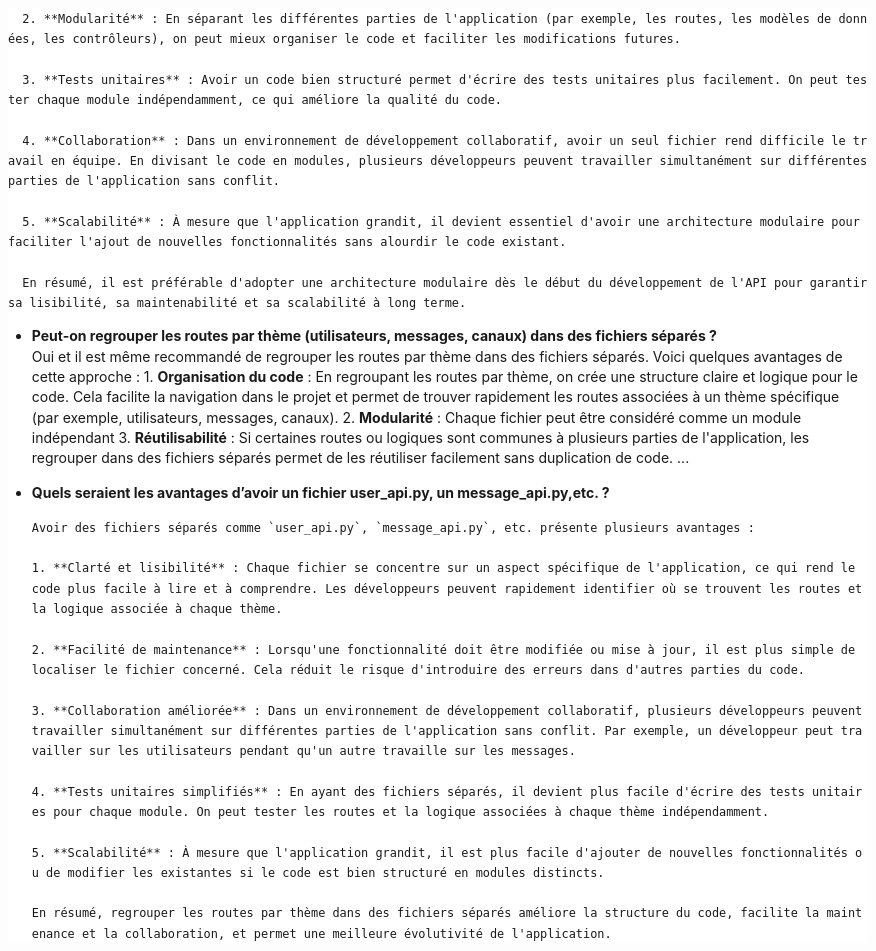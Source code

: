       2. **Modularité** : En séparant les différentes parties de l'application (par exemple, les routes, les modèles de données, les contrôleurs), on peut mieux organiser le code et faciliter les modifications futures.
   
      3. **Tests unitaires** : Avoir un code bien structuré permet d'écrire des tests unitaires plus facilement. On peut tester chaque module indépendamment, ce qui améliore la qualité du code.
   
      4. **Collaboration** : Dans un environnement de développement collaboratif, avoir un seul fichier rend difficile le travail en équipe. En divisant le code en modules, plusieurs développeurs peuvent travailler simultanément sur différentes parties de l'application sans conflit.
   
      5. **Scalabilité** : À mesure que l'application grandit, il devient essentiel d'avoir une architecture modulaire pour faciliter l'ajout de nouvelles fonctionnalités sans alourdir le code existant.
   
      En résumé, il est préférable d'adopter une architecture modulaire dès le début du développement de l'API pour garantir sa lisibilité, sa maintenabilité et sa scalabilité à long terme.

- **Peut-on regrouper les routes par thème (utilisateurs, messages, canaux) dans des fichiers séparés ?**    
      Oui et il est même recommandé de regrouper les routes par thème dans des fichiers séparés. Voici quelques avantages de cette approche :
      1. **Organisation du code** : En regroupant les routes par thème, on crée une structure claire et logique pour le code. Cela facilite la navigation dans le projet et permet de trouver rapidement les routes associées à un thème spécifique (par exemple, utilisateurs, messages, canaux).
      2. **Modularité** : Chaque fichier peut être considéré comme un module indépendant
      3. **Réutilisabilité** : Si certaines routes ou logiques sont communes à plusieurs parties de l'application, les regrouper dans des fichiers séparés permet de les réutiliser facilement sans duplication de code.
      ...

- **Quels seraient les avantages d’avoir un fichier user_api.py, un message_api.py,etc. ?**  

      Avoir des fichiers séparés comme `user_api.py`, `message_api.py`, etc. présente plusieurs avantages :
      
      1. **Clarté et lisibilité** : Chaque fichier se concentre sur un aspect spécifique de l'application, ce qui rend le code plus facile à lire et à comprendre. Les développeurs peuvent rapidement identifier où se trouvent les routes et la logique associée à chaque thème.
      
      2. **Facilité de maintenance** : Lorsqu'une fonctionnalité doit être modifiée ou mise à jour, il est plus simple de localiser le fichier concerné. Cela réduit le risque d'introduire des erreurs dans d'autres parties du code.
      
      3. **Collaboration améliorée** : Dans un environnement de développement collaboratif, plusieurs développeurs peuvent travailler simultanément sur différentes parties de l'application sans conflit. Par exemple, un développeur peut travailler sur les utilisateurs pendant qu'un autre travaille sur les messages.
      
      4. **Tests unitaires simplifiés** : En ayant des fichiers séparés, il devient plus facile d'écrire des tests unitaires pour chaque module. On peut tester les routes et la logique associées à chaque thème indépendamment.
      
      5. **Scalabilité** : À mesure que l'application grandit, il est plus facile d'ajouter de nouvelles fonctionnalités ou de modifier les existantes si le code est bien structuré en modules distincts.
      
      En résumé, regrouper les routes par thème dans des fichiers séparés améliore la structure du code, facilite la maintenance et la collaboration, et permet une meilleure évolutivité de l'application.
